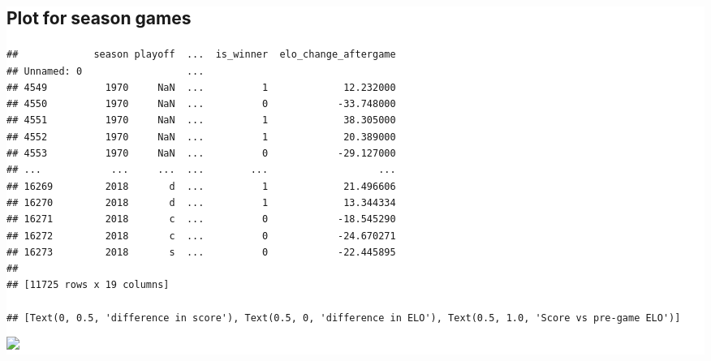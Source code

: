 ## Plot for season games

    ##             season playoff  ...  is_winner  elo_change_aftergame
    ## Unnamed: 0                  ...                                 
    ## 4549          1970     NaN  ...          1             12.232000
    ## 4550          1970     NaN  ...          0            -33.748000
    ## 4551          1970     NaN  ...          1             38.305000
    ## 4552          1970     NaN  ...          1             20.389000
    ## 4553          1970     NaN  ...          0            -29.127000
    ## ...            ...     ...  ...        ...                   ...
    ## 16269         2018       d  ...          1             21.496606
    ## 16270         2018       d  ...          1             13.344334
    ## 16271         2018       c  ...          0            -18.545290
    ## 16272         2018       c  ...          0            -24.670271
    ## 16273         2018       s  ...          0            -22.445895
    ## 
    ## [11725 rows x 19 columns]

    ## [Text(0, 0.5, 'difference in score'), Text(0.5, 0, 'difference in ELO'), Text(0.5, 1.0, 'Score vs pre-game ELO')]

<img src="/home/franklu/MDS/Workflows_Group_306/src/EDA_milestone2_files/figure-gfm/unnamed-chunk-2-1.png" width="672" />

